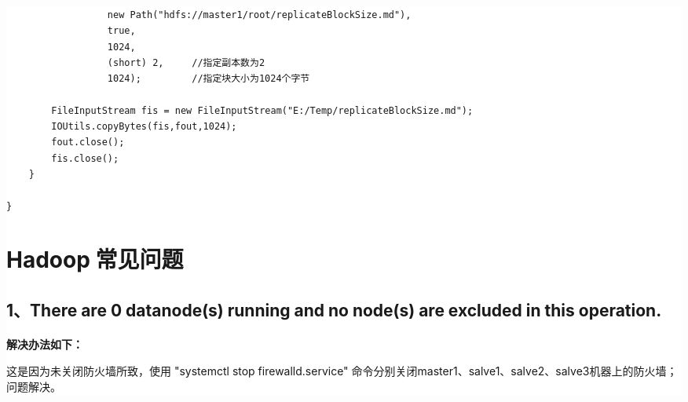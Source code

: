 ```
                  new Path("hdfs://master1/root/replicateBlockSize.md"),
                  true,
                  1024,
                  (short) 2,     //指定副本数为2
                  1024);         //指定块大小为1024个字节

        FileInputStream fis = new FileInputStream("E:/Temp/replicateBlockSize.md");
        IOUtils.copyBytes(fis,fout,1024);
        fout.close();
        fis.close();
    }

}

```

# Hadoop 常见问题

## 1、There are 0 datanode(s) running and no node(s) are excluded in this operation.

**解决办法如下：**

这是因为未关闭防火墙所致，使用 "systemctl stop firewalld.service"  命令分别关闭master1、salve1、salve2、salve3机器上的防火墙；问题解决。

